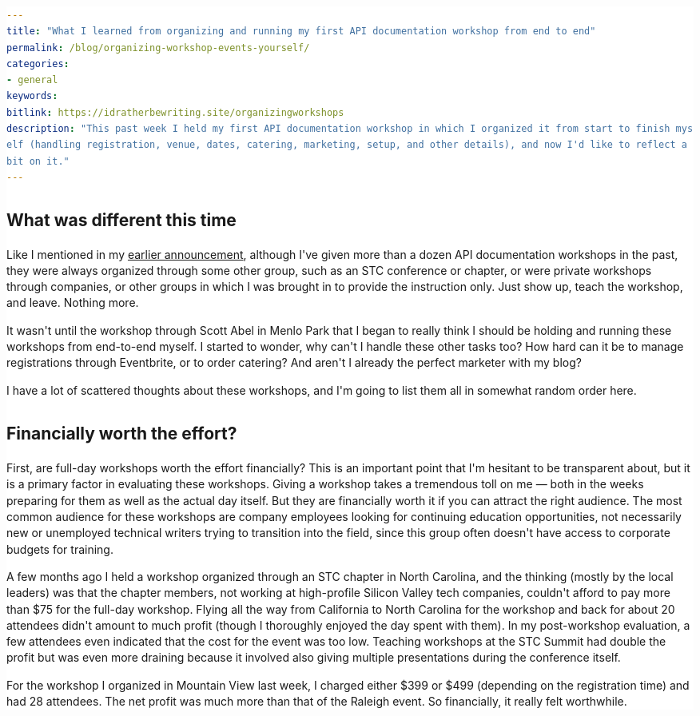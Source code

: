 ```yaml
---
title: "What I learned from organizing and running my first API documentation workshop from end to end"
permalink: /blog/organizing-workshop-events-yourself/
categories:
- general
keywords:
bitlink: https://idratherbewriting.site/organizingworkshops
description: "This past week I held my first API documentation workshop in which I organized it from start to finish myself (handling registration, venue, dates, catering, marketing, setup, and other details), and now I'd like to reflect a bit on it."
---
```


## What was different this time

Like I mentioned in my [earlier announcement](/2019/07/08/upcoming-api-documention-workshop-mountainview), although I've given more than a dozen API documentation workshops in the past, they were always organized through some other group, such as an STC conference or chapter, or were private workshops through companies, or other groups in which I was brought in to provide the instruction only. Just show up, teach the workshop, and leave. Nothing more.

It wasn't until the workshop through Scott Abel in Menlo Park that I began to really think I should be holding and running these workshops from end-to-end myself. I started to wonder, why can't I handle these other tasks too? How hard can it be to manage registrations through Eventbrite, or to order catering? And aren't I already the perfect marketer with my blog?

I have a lot of scattered thoughts about these workshops, and I'm going to list them all in somewhat random order here.

## Financially worth the effort?

First, are full-day workshops worth the effort financially? This is an important point that I'm hesitant to be transparent about, but it is a primary factor in evaluating these workshops. Giving a workshop takes a tremendous toll on me &mdash; both in the weeks preparing for them as well as the actual day itself. But they are financially worth it if you can attract the right audience. The most common audience for these workshops are company employees looking for continuing education opportunities, not necessarily new or unemployed technical writers trying to transition into the field, since this group often doesn't have access to corporate budgets for training.

A few months ago I held a workshop organized through an STC chapter in North Carolina, and the thinking (mostly by the local leaders) was that the chapter members, not working at high-profile Silicon Valley tech companies, couldn't afford to pay more than $75 for the full-day workshop. Flying all the way from California to North Carolina for the workshop and back for about 20 attendees didn't amount to much profit (though I thoroughly enjoyed the day spent with them). In my post-workshop evaluation, a few attendees even indicated that the cost for the event was too low. Teaching workshops at the STC Summit had double the profit but was even more draining because it involved also giving multiple presentations during the conference itself.

For the workshop I organized in Mountain View last week, I charged either $399 or $499 (depending on the registration time) and had 28 attendees. The net profit was much more than that of the Raleigh event. So financially, it really felt worthwhile.
